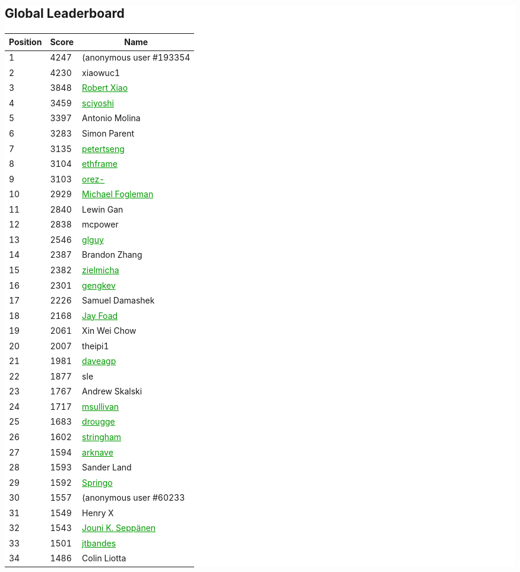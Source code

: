## Global Leaderboard

| Position | Score | Name |
| --- | --- | --- |
| 1 | 4247 | (anonymous user #193354 |
| 2 | 4230 | xiaowuc1 |
| 3 | 3848 | <a href="https://github.com/nneonneo" style="color: #009900;">Robert Xiao</a> |
| 4 | 3459 | <a href="https://github.com/sciyoshi" style="color: #009900;">sciyoshi</a> |
| 5 | 3397 | Antonio Molina |
| 6 | 3283 | Simon Parent |
| 7 | 3135 | <a href="https://github.com/petertseng" style="color: #009900;">petertseng</a> |
| 8 | 3104 | <a href="https://github.com/ethframe" style="color: #009900;">ethframe</a> |
| 9 | 3103 | <a href="https://github.com/orez-" style="color: #009900;">orez-</a> |
| 10 | 2929 | <a href="https://github.com/fogleman" style="color: #009900;">Michael Fogleman</a> |
| 11 | 2840 | Lewin Gan  |
| 12 | 2838 | mcpower |
| 13 | 2546 | <a href="https://github.com/glguy" style="color: #009900;">glguy</a> |
| 14 | 2387 | Brandon Zhang |
| 15 | 2382 | <a href="https://github.com/zielmicha" style="color: #009900;">zielmicha</a> |
| 16 | 2301 | <a href="https://github.com/gengkev" style="color: #009900;">gengkev</a> |
| 17 | 2226 | Samuel Damashek |
| 18 | 2168 | <a href="https://github.com/jayfoad" style="color: #009900;">Jay Foad</a> |
| 19 | 2061 | Xin Wei Chow  |
| 20 | 2007 | theipi1 |
| 21 | 1981 | <a href="https://github.com/daveagp" style="color: #009900;">daveagp</a> |
| 22 | 1877 | sle |
| 23 | 1767 | Andrew Skalski |
| 24 | 1717 | <a href="https://github.com/msullivan" style="color: #009900;">msullivan</a> |
| 25 | 1683 | <a href="https://github.com/drougge" style="color: #009900;">drougge</a> |
| 26 | 1602 | <a href="https://github.com/stringham" style="color: #009900;">stringham</a> |
| 27 | 1594 | <a href="https://github.com/arknave" style="color: #009900;">arknave</a> |
| 28 | 1593 | Sander Land |
| 29 | 1592 | <a href="https://github.com/Springo" style="color: #009900;">Springo</a> |
| 30 | 1557 | (anonymous user #60233 |
| 31 | 1549 | Henry X |
| 32 | 1543 | <a href="https://github.com/jkseppan" style="color: #009900;">Jouni K. Seppänen</a> |
| 33 | 1501 | <a href="https://github.com/jtbandes" style="color: #009900;">jtbandes</a> |
| 34 | 1486 | Colin Liotta |